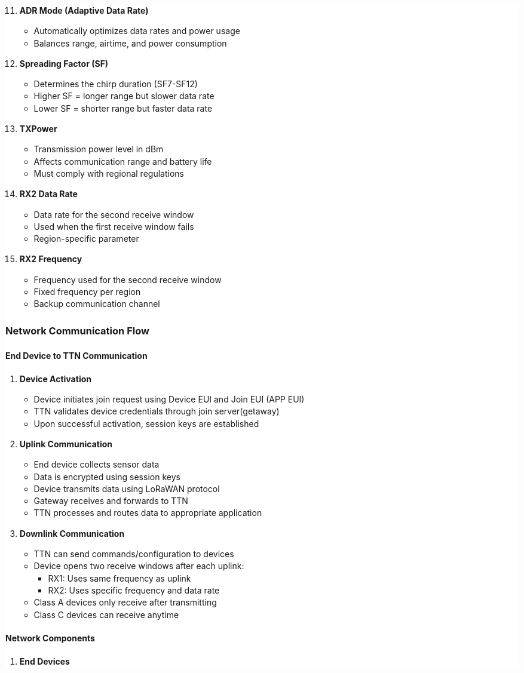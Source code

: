 11. **ADR Mode (Adaptive Data Rate)**

    - Automatically optimizes data rates and power usage
    - Balances range, airtime, and power consumption

12. **Spreading Factor (SF)**

    - Determines the chirp duration (SF7-SF12)
    - Higher SF = longer range but slower data rate
    - Lower SF = shorter range but faster data rate

13. **TXPower**

    - Transmission power level in dBm
    - Affects communication range and battery life
    - Must comply with regional regulations

14. **RX2 Data Rate**

    - Data rate for the second receive window
    - Used when the first receive window fails
    - Region-specific parameter

15. **RX2 Frequency**
    - Frequency used for the second receive window
    - Fixed frequency per region
    - Backup communication channel

### Network Communication Flow

#### End Device to TTN Communication

1. **Device Activation**

   - Device initiates join request using Device EUI and Join EUI (APP EUI)
   - TTN validates device credentials through join server(getaway)
   - Upon successful activation, session keys are established

2. **Uplink Communication**

   - End device collects sensor data
   - Data is encrypted using session keys
   - Device transmits data using LoRaWAN protocol
   - Gateway receives and forwards to TTN
   - TTN processes and routes data to appropriate application

3. **Downlink Communication**
   - TTN can send commands/configuration to devices
   - Device opens two receive windows after each uplink:
     - RX1: Uses same frequency as uplink
     - RX2: Uses specific frequency and data rate
   - Class A devices only receive after transmitting
   - Class C devices can receive anytime

#### Network Components

1. **End Devices**
